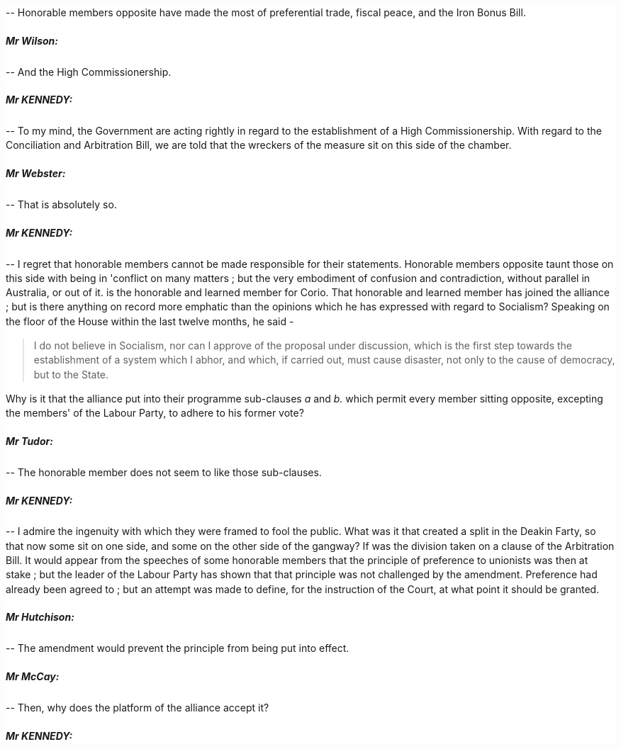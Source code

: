 -- Honorable members opposite have made the most of preferential trade, fiscal peace, and the Iron Bonus Bill. 

##### Mr Wilson:

-- And the High Commissionership. 

##### Mr KENNEDY:

-- To my mind, the Government are acting rightly in regard to the establishment of a High Commissionership. With regard to the Conciliation and Arbitration Bill, we are told that the wreckers of the measure sit on this side of the chamber. 

##### Mr Webster:

-- That is absolutely so. 

##### Mr KENNEDY:

-- I regret that honorable members cannot be made responsible for their statements. Honorable members opposite taunt those on this side with being in 'conflict on many matters ; but the very embodiment of confusion and contradiction, without parallel in Australia, or out of it. is the honorable and learned member for Corio. That honorable and learned member has joined the alliance ; but is there anything on record more emphatic than the opinions which he has expressed with regard to Socialism? Speaking on the floor of the House within the last twelve months, he said - 

  >I do not believe in Socialism, nor can I approve of the proposal under discussion, which is the first step towards the establishment of a system which I abhor, and which, if carried out, must cause disaster, not only to the cause of democracy, but to the State. 

Why is it that the alliance put into their programme sub-clauses  *a*  and  *b.*  which permit every member sitting opposite, excepting the members' of the Labour Party, to adhere to his former vote? 

##### Mr Tudor:

-- The honorable member does not seem to like those sub-clauses. 

##### Mr KENNEDY:

-- I admire the ingenuity with which they were framed to fool the public. What was it that created a split in the Deakin Farty, so that now some sit on one side, and some on the other side of the gangway? If was the division taken on a clause of the Arbitration Bill. It would appear from the speeches of some honorable members that the principle of preference to unionists was then at stake ; but the leader of the Labour Party has shown that that principle was not challenged by the amendment. Preference had already been agreed to ; but an attempt was made to define, for the instruction of the Court, at what point it should be granted. 

##### Mr Hutchison:

--  The amendment would prevent the principle from being put into effect. 

##### Mr McCay:

--  Then, why does the platform of the alliance accept it? 

##### Mr KENNEDY:
